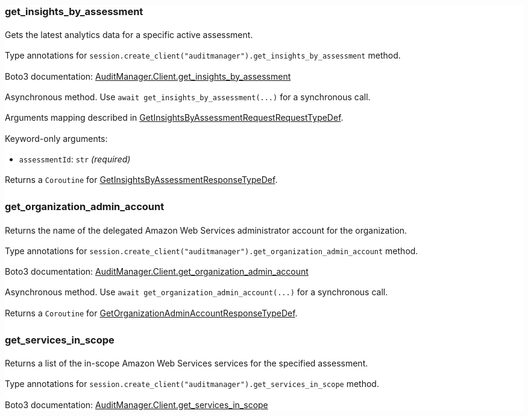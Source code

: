 ### get_insights_by_assessment

Gets the latest analytics data for a specific active assessment.

Type annotations for
`session.create_client("auditmanager").get_insights_by_assessment` method.

Boto3 documentation:
[AuditManager.Client.get_insights_by_assessment](https://boto3.amazonaws.com/v1/documentation/api/latest/reference/services/auditmanager.html#AuditManager.Client.get_insights_by_assessment)

Asynchronous method. Use `await get_insights_by_assessment(...)` for a
synchronous call.

Arguments mapping described in
[GetInsightsByAssessmentRequestRequestTypeDef](./type_defs.md#getinsightsbyassessmentrequestrequesttypedef).

Keyword-only arguments:

- `assessmentId`: `str` *(required)*

Returns a `Coroutine` for
[GetInsightsByAssessmentResponseTypeDef](./type_defs.md#getinsightsbyassessmentresponsetypedef).

<a id="get_organization_admin_account"></a>

### get_organization_admin_account

Returns the name of the delegated Amazon Web Services administrator account for
the organization.

Type annotations for
`session.create_client("auditmanager").get_organization_admin_account` method.

Boto3 documentation:
[AuditManager.Client.get_organization_admin_account](https://boto3.amazonaws.com/v1/documentation/api/latest/reference/services/auditmanager.html#AuditManager.Client.get_organization_admin_account)

Asynchronous method. Use `await get_organization_admin_account(...)` for a
synchronous call.

Returns a `Coroutine` for
[GetOrganizationAdminAccountResponseTypeDef](./type_defs.md#getorganizationadminaccountresponsetypedef).

<a id="get_services_in_scope"></a>

### get_services_in_scope

Returns a list of the in-scope Amazon Web Services services for the specified
assessment.

Type annotations for
`session.create_client("auditmanager").get_services_in_scope` method.

Boto3 documentation:
[AuditManager.Client.get_services_in_scope](https://boto3.amazonaws.com/v1/documentation/api/latest/reference/services/auditmanager.html#AuditManager.Client.get_services_in_scope)
